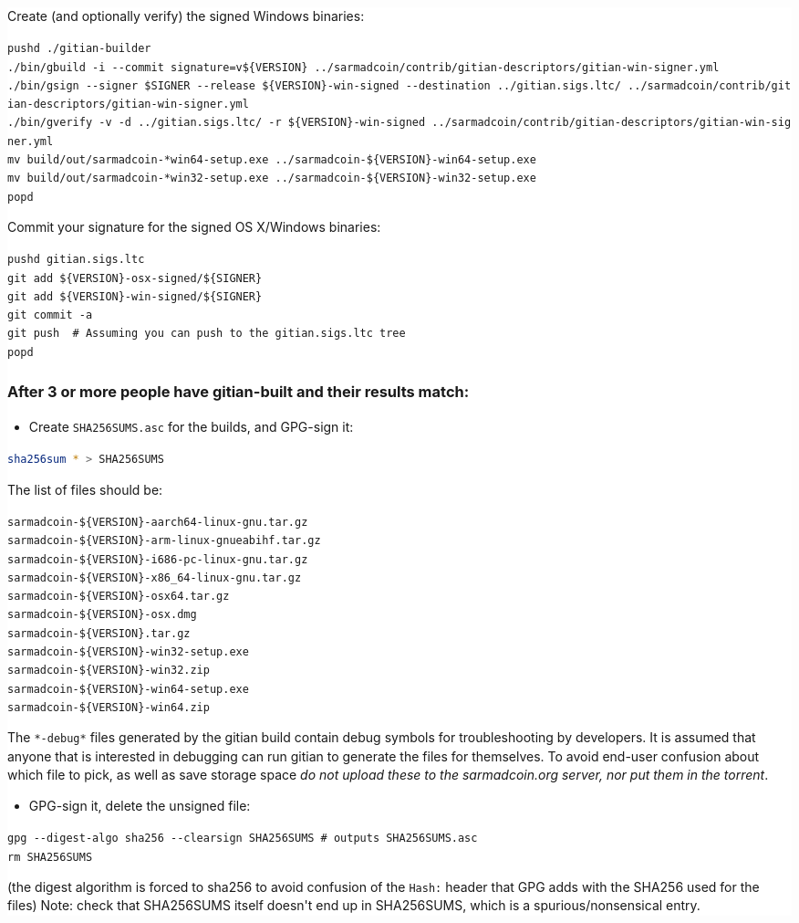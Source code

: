 Create (and optionally verify) the signed Windows binaries:

    pushd ./gitian-builder
    ./bin/gbuild -i --commit signature=v${VERSION} ../sarmadcoin/contrib/gitian-descriptors/gitian-win-signer.yml
    ./bin/gsign --signer $SIGNER --release ${VERSION}-win-signed --destination ../gitian.sigs.ltc/ ../sarmadcoin/contrib/gitian-descriptors/gitian-win-signer.yml
    ./bin/gverify -v -d ../gitian.sigs.ltc/ -r ${VERSION}-win-signed ../sarmadcoin/contrib/gitian-descriptors/gitian-win-signer.yml
    mv build/out/sarmadcoin-*win64-setup.exe ../sarmadcoin-${VERSION}-win64-setup.exe
    mv build/out/sarmadcoin-*win32-setup.exe ../sarmadcoin-${VERSION}-win32-setup.exe
    popd

Commit your signature for the signed OS X/Windows binaries:

    pushd gitian.sigs.ltc
    git add ${VERSION}-osx-signed/${SIGNER}
    git add ${VERSION}-win-signed/${SIGNER}
    git commit -a
    git push  # Assuming you can push to the gitian.sigs.ltc tree
    popd

### After 3 or more people have gitian-built and their results match:

- Create `SHA256SUMS.asc` for the builds, and GPG-sign it:

```bash
sha256sum * > SHA256SUMS
```

The list of files should be:
```
sarmadcoin-${VERSION}-aarch64-linux-gnu.tar.gz
sarmadcoin-${VERSION}-arm-linux-gnueabihf.tar.gz
sarmadcoin-${VERSION}-i686-pc-linux-gnu.tar.gz
sarmadcoin-${VERSION}-x86_64-linux-gnu.tar.gz
sarmadcoin-${VERSION}-osx64.tar.gz
sarmadcoin-${VERSION}-osx.dmg
sarmadcoin-${VERSION}.tar.gz
sarmadcoin-${VERSION}-win32-setup.exe
sarmadcoin-${VERSION}-win32.zip
sarmadcoin-${VERSION}-win64-setup.exe
sarmadcoin-${VERSION}-win64.zip
```
The `*-debug*` files generated by the gitian build contain debug symbols
for troubleshooting by developers. It is assumed that anyone that is interested
in debugging can run gitian to generate the files for themselves. To avoid
end-user confusion about which file to pick, as well as save storage
space *do not upload these to the sarmadcoin.org server, nor put them in the torrent*.

- GPG-sign it, delete the unsigned file:
```
gpg --digest-algo sha256 --clearsign SHA256SUMS # outputs SHA256SUMS.asc
rm SHA256SUMS
```
(the digest algorithm is forced to sha256 to avoid confusion of the `Hash:` header that GPG adds with the SHA256 used for the files)
Note: check that SHA256SUMS itself doesn't end up in SHA256SUMS, which is a spurious/nonsensical entry.
